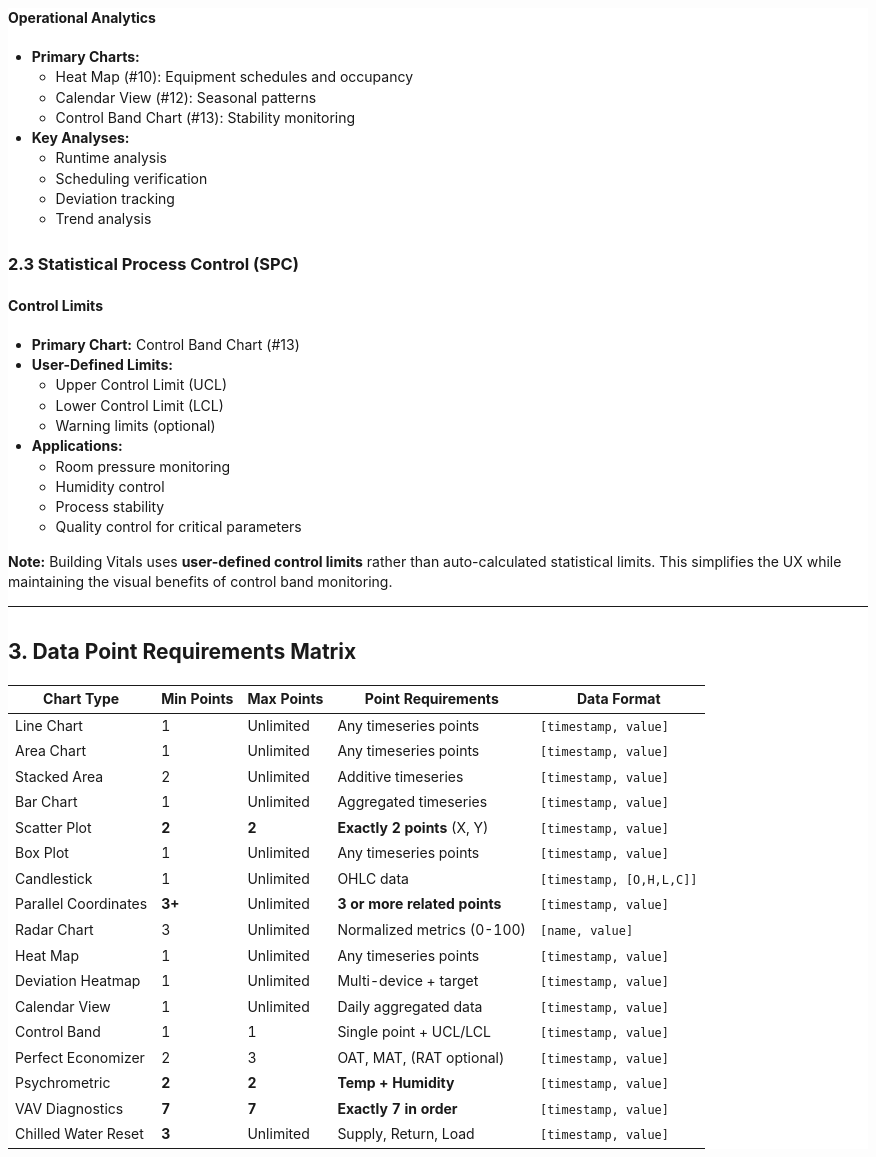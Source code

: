 #### Operational Analytics
- **Primary Charts:**
  - Heat Map (#10): Equipment schedules and occupancy
  - Calendar View (#12): Seasonal patterns
  - Control Band Chart (#13): Stability monitoring
- **Key Analyses:**
  - Runtime analysis
  - Scheduling verification
  - Deviation tracking
  - Trend analysis

### 2.3 Statistical Process Control (SPC)

#### Control Limits
- **Primary Chart:** Control Band Chart (#13)
- **User-Defined Limits:**
  - Upper Control Limit (UCL)
  - Lower Control Limit (LCL)
  - Warning limits (optional)
- **Applications:**
  - Room pressure monitoring
  - Humidity control
  - Process stability
  - Quality control for critical parameters

**Note:** Building Vitals uses **user-defined control limits** rather than auto-calculated statistical limits. This simplifies the UX while maintaining the visual benefits of control band monitoring.

---

## 3. Data Point Requirements Matrix

| Chart Type | Min Points | Max Points | Point Requirements | Data Format |
|-----------|-----------|-----------|-------------------|-------------|
| Line Chart | 1 | Unlimited | Any timeseries points | `[timestamp, value]` |
| Area Chart | 1 | Unlimited | Any timeseries points | `[timestamp, value]` |
| Stacked Area | 2 | Unlimited | Additive timeseries | `[timestamp, value]` |
| Bar Chart | 1 | Unlimited | Aggregated timeseries | `[timestamp, value]` |
| Scatter Plot | **2** | **2** | **Exactly 2 points** (X, Y) | `[timestamp, value]` |
| Box Plot | 1 | Unlimited | Any timeseries points | `[timestamp, value]` |
| Candlestick | 1 | Unlimited | OHLC data | `[timestamp, [O,H,L,C]]` |
| Parallel Coordinates | **3+** | Unlimited | **3 or more related points** | `[timestamp, value]` |
| Radar Chart | 3 | Unlimited | Normalized metrics (0-100) | `[name, value]` |
| Heat Map | 1 | Unlimited | Any timeseries points | `[timestamp, value]` |
| Deviation Heatmap | 1 | Unlimited | Multi-device + target | `[timestamp, value]` |
| Calendar View | 1 | Unlimited | Daily aggregated data | `[timestamp, value]` |
| Control Band | 1 | 1 | Single point + UCL/LCL | `[timestamp, value]` |
| Perfect Economizer | 2 | 3 | OAT, MAT, (RAT optional) | `[timestamp, value]` |
| Psychrometric | **2** | **2** | **Temp + Humidity** | `[timestamp, value]` |
| VAV Diagnostics | **7** | **7** | **Exactly 7 in order** | `[timestamp, value]` |
| Chilled Water Reset | **3** | Unlimited | Supply, Return, Load | `[timestamp, value]` |